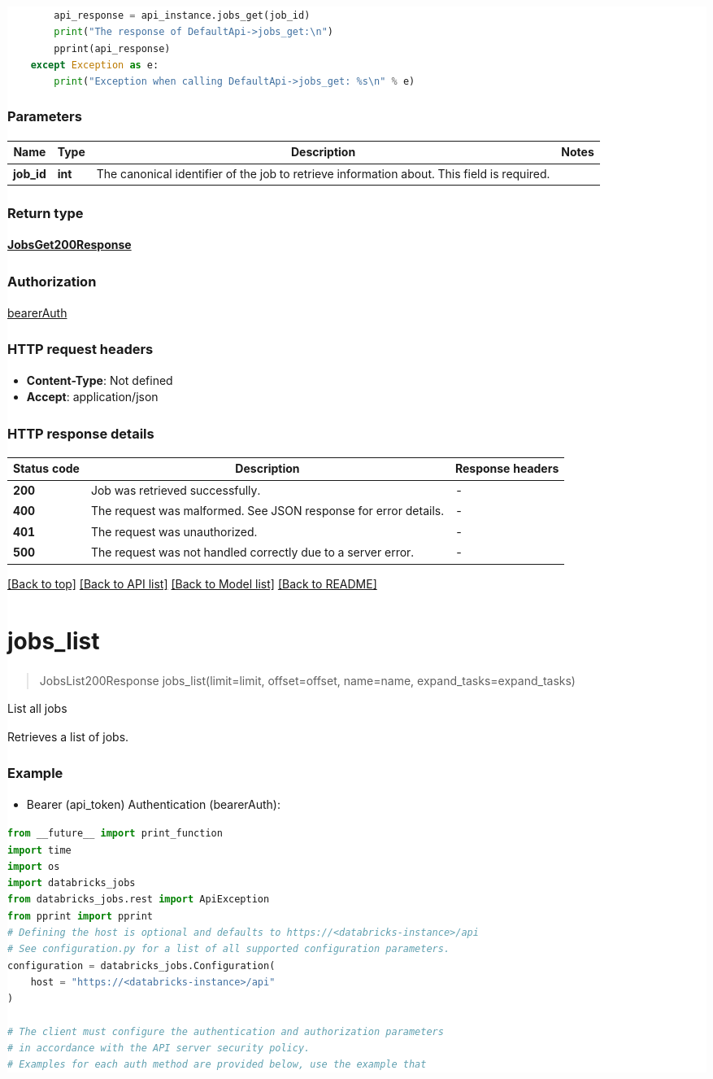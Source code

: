 ```python
        api_response = api_instance.jobs_get(job_id)
        print("The response of DefaultApi->jobs_get:\n")
        pprint(api_response)
    except Exception as e:
        print("Exception when calling DefaultApi->jobs_get: %s\n" % e)
```

### Parameters

Name | Type | Description  | Notes
------------- | ------------- | ------------- | -------------
 **job_id** | **int**| The canonical identifier of the job to retrieve information about. This field is required. | 

### Return type

[**JobsGet200Response**](JobsGet200Response.md)

### Authorization

[bearerAuth](../README.md#bearerAuth)

### HTTP request headers

 - **Content-Type**: Not defined
 - **Accept**: application/json

### HTTP response details
| Status code | Description | Response headers |
|-------------|-------------|------------------|
**200** | Job was retrieved successfully. |  -  |
**400** | The request was malformed. See JSON response for error details. |  -  |
**401** | The request was unauthorized. |  -  |
**500** | The request was not handled correctly due to a server error. |  -  |

[[Back to top]](#) [[Back to API list]](../README.md#documentation-for-api-endpoints) [[Back to Model list]](../README.md#documentation-for-models) [[Back to README]](../README.md)

# **jobs_list**
> JobsList200Response jobs_list(limit=limit, offset=offset, name=name, expand_tasks=expand_tasks)

List all jobs

Retrieves a list of jobs.

### Example

* Bearer (api_token) Authentication (bearerAuth):
```python
from __future__ import print_function
import time
import os
import databricks_jobs
from databricks_jobs.rest import ApiException
from pprint import pprint
# Defining the host is optional and defaults to https://<databricks-instance>/api
# See configuration.py for a list of all supported configuration parameters.
configuration = databricks_jobs.Configuration(
    host = "https://<databricks-instance>/api"
)

# The client must configure the authentication and authorization parameters
# in accordance with the API server security policy.
# Examples for each auth method are provided below, use the example that
```